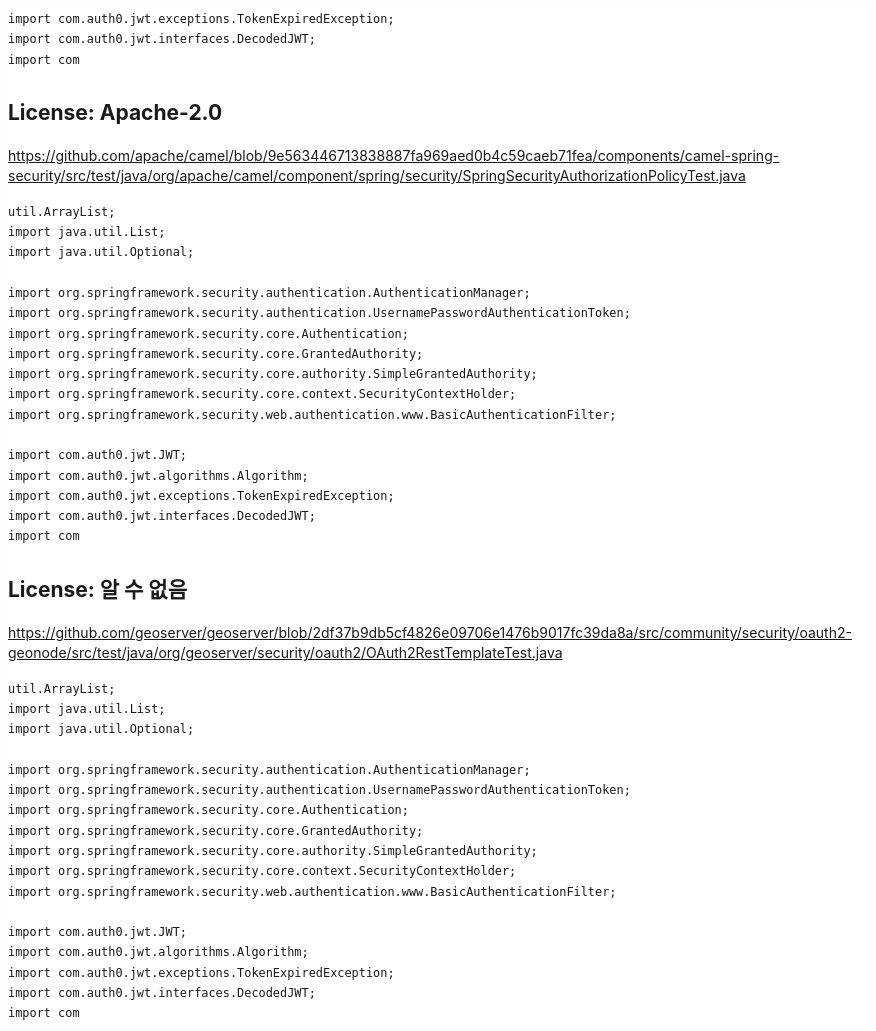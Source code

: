 ```
import com.auth0.jwt.exceptions.TokenExpiredException;
import com.auth0.jwt.interfaces.DecodedJWT;
import com
```


## License: Apache-2.0
https://github.com/apache/camel/blob/9e563446713838887fa969aed0b4c59caeb71fea/components/camel-spring-security/src/test/java/org/apache/camel/component/spring/security/SpringSecurityAuthorizationPolicyTest.java

```
util.ArrayList;
import java.util.List;
import java.util.Optional;

import org.springframework.security.authentication.AuthenticationManager;
import org.springframework.security.authentication.UsernamePasswordAuthenticationToken;
import org.springframework.security.core.Authentication;
import org.springframework.security.core.GrantedAuthority;
import org.springframework.security.core.authority.SimpleGrantedAuthority;
import org.springframework.security.core.context.SecurityContextHolder;
import org.springframework.security.web.authentication.www.BasicAuthenticationFilter;

import com.auth0.jwt.JWT;
import com.auth0.jwt.algorithms.Algorithm;
import com.auth0.jwt.exceptions.TokenExpiredException;
import com.auth0.jwt.interfaces.DecodedJWT;
import com
```


## License: 알 수 없음
https://github.com/geoserver/geoserver/blob/2df37b9db5cf4826e09706e1476b9017fc39da8a/src/community/security/oauth2-geonode/src/test/java/org/geoserver/security/oauth2/OAuth2RestTemplateTest.java

```
util.ArrayList;
import java.util.List;
import java.util.Optional;

import org.springframework.security.authentication.AuthenticationManager;
import org.springframework.security.authentication.UsernamePasswordAuthenticationToken;
import org.springframework.security.core.Authentication;
import org.springframework.security.core.GrantedAuthority;
import org.springframework.security.core.authority.SimpleGrantedAuthority;
import org.springframework.security.core.context.SecurityContextHolder;
import org.springframework.security.web.authentication.www.BasicAuthenticationFilter;

import com.auth0.jwt.JWT;
import com.auth0.jwt.algorithms.Algorithm;
import com.auth0.jwt.exceptions.TokenExpiredException;
import com.auth0.jwt.interfaces.DecodedJWT;
import com
```
